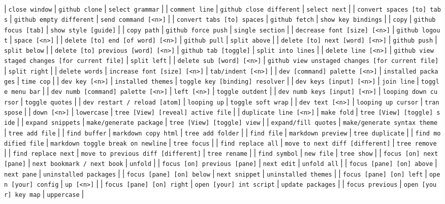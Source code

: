 | `close window`                        | `github clone`                                    | `select grammar`                    |
| `comment line`                        | `github close different`                          | `select next`                       |
| `convert spaces [to] tabs`            | `github empty different`                          | `send command [<n>]`                |
| `convert tabs [to] spaces`            | `github fetch`                                    | `show key bindings`                 |
| `copy`                                | `github focus [tab]`                              | `show style [guide]`                |
| `copy path`                           | `github force push`                               | `single section`                    |
| `decrease font [size] [<n>]`          | `github logout`                                   | `space [<n>]`                       |
| `delete [to] end [of word] [<n>]`     | `github pull`                                     | `split above`                       |
| `delete [to] next [word] [<n>]`       | `github push`                                     | `split below`                       |
| `delete [to] previous [word] [<n>]`   | `github tab [toggle]`                             | `split into lines`                  |
| `delete line [<n>]`                   | `github view staged changes [for current file]`   | `split left`                        |
| `delete sub [word] [<n>]`             | `github view unstaged changes [for current file]` | `split right`                       |
| `delete words`                        | `increase font [size] [<n>]`                      | `tab/indent [<n>]`                  |
| `dev [command] palette [<n>]`         | `installed packages`                              | `time cop`                          |
| `dev key [<n>]`                       | `installed themes`                                | `toggle key [binding] resolver`     |
| `dev keys [input] [<n>]`              | `join line`                                       | `toggle menu bar`                   |
| `dev numb [command] palette [<n>]`    | `left [<n>]`                                      | `toggle outdent`                    |
| `dev numb keys [input] [<n>]`         | `looping down cursor`                             | `toggle quotes`                     |
| `dev restart / reload [atom]`         | `looping up`                                      | `toggle soft wrap`                  |
| `dev text [<n>]`                      | `looping up cursor`                               | `transpose`                         |
| `down [<n>]`                          | `lowercase`                                       | `tree [View] [reveal] active file`  |
| `duplicate line [<n>]`                | `make fold`                                       | `tree [View] [toggle] side`         |
| `expand snippets`                     | `make/generate package`                           | `tree [View] [toggle] view`         |
| `expand/fill quotes`                  | `make/generate syntax theme`                      | `tree add file`                     |
| `find buffer`                         | `markdown copy html`                              | `tree add folder`                   |
| `find file`                           | `markdown preview`                                | `tree duplicate`                    |
| `find modified file`                  | `markdown toggle break on newline`                | `tree focus`                        |
| `find replace all`                    | `move to next diff [different]`                   | `tree remove`                       |
| `find replace next`                   | `move to previous diff [different]`               | `tree rename`                       |
| `find symbol`                         | `new file`                                        | `tree show`                         |
| `focus [on] next [pane]`              | `next bookmark / next book`                       | `unfold`                            |
| `focus [on] previous [pane]`          | `next edit`                                       | `unfold all`                        |
| `focus [pane] [on] above`             | `next pane`                                       | `uninstalled packages`              |
| `focus [pane] [on] below`             | `next snippet`                                    | `uninstalled themes`                |
| `focus [pane] [on] left`              | `open [your] config`                              | `up [<n>]`                          |
| `focus [pane] [on] right`             | `open [your] int script`                          | `update packages`                   |
| `focus previous`                      | `open [your] key map`                             | `uppercase`                         |